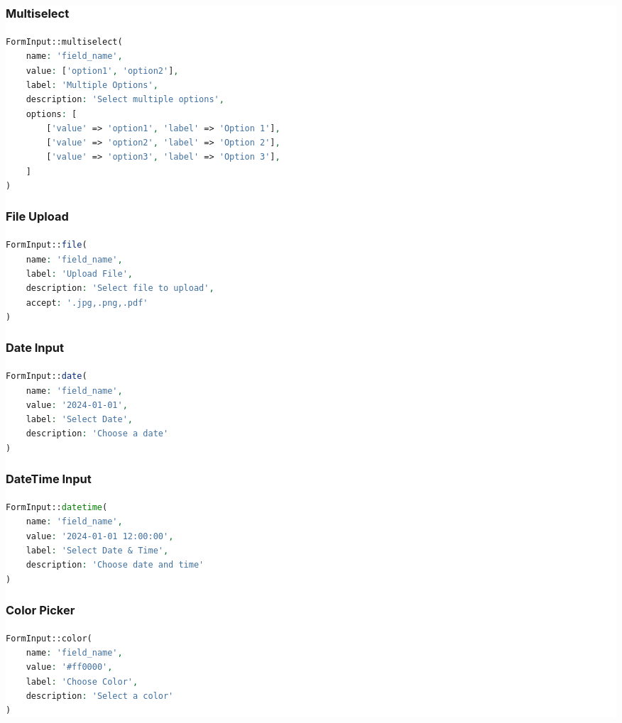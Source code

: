### Multiselect
```php
FormInput::multiselect(
    name: 'field_name',
    value: ['option1', 'option2'],
    label: 'Multiple Options',
    description: 'Select multiple options',
    options: [
        ['value' => 'option1', 'label' => 'Option 1'],
        ['value' => 'option2', 'label' => 'Option 2'],
        ['value' => 'option3', 'label' => 'Option 3'],
    ]
)
```

### File Upload
```php
FormInput::file(
    name: 'field_name',
    label: 'Upload File',
    description: 'Select file to upload',
    accept: '.jpg,.png,.pdf'
)
```

### Date Input
```php
FormInput::date(
    name: 'field_name',
    value: '2024-01-01',
    label: 'Select Date',
    description: 'Choose a date'
)
```

### DateTime Input
```php
FormInput::datetime(
    name: 'field_name',
    value: '2024-01-01 12:00:00',
    label: 'Select Date & Time',
    description: 'Choose date and time'
)
```

### Color Picker
```php
FormInput::color(
    name: 'field_name',
    value: '#ff0000',
    label: 'Choose Color',
    description: 'Select a color'
)
```
